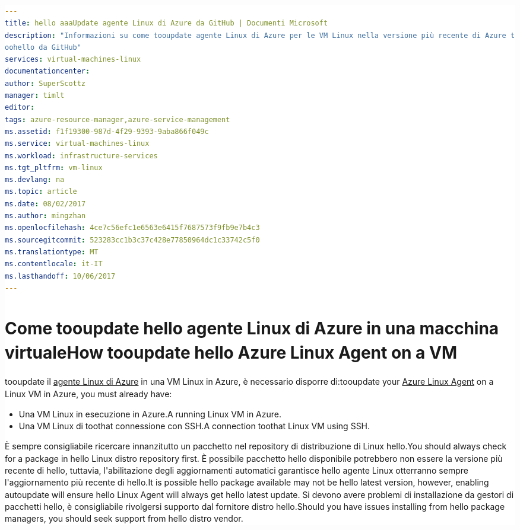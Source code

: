 ```yaml
---
title: hello aaaUpdate agente Linux di Azure da GitHub | Documenti Microsoft
description: "Informazioni su come tooupdate agente Linux di Azure per le VM Linux nella versione più recente di Azure toohello da GitHub"
services: virtual-machines-linux
documentationcenter: 
author: SuperScottz
manager: timlt
editor: 
tags: azure-resource-manager,azure-service-management
ms.assetid: f1f19300-987d-4f29-9393-9aba866f049c
ms.service: virtual-machines-linux
ms.workload: infrastructure-services
ms.tgt_pltfrm: vm-linux
ms.devlang: na
ms.topic: article
ms.date: 08/02/2017
ms.author: mingzhan
ms.openlocfilehash: 4ce7c56efc1e6563e6415f7687573f9fb9e7b4c3
ms.sourcegitcommit: 523283cc1b3c37c428e77850964dc1c33742c5f0
ms.translationtype: MT
ms.contentlocale: it-IT
ms.lasthandoff: 10/06/2017
---
```

# <a name="how-tooupdate-hello-azure-linux-agent-on-a-vm"></a><span data-ttu-id="35046-103">Come tooupdate hello agente Linux di Azure in una macchina virtuale</span><span class="sxs-lookup"><span data-stu-id="35046-103">How tooupdate hello Azure Linux Agent on a VM</span></span>

<span data-ttu-id="35046-104">tooupdate il [agente Linux di Azure](https://github.com/Azure/WALinuxAgent) in una VM Linux in Azure, è necessario disporre di:</span><span class="sxs-lookup"><span data-stu-id="35046-104">tooupdate your [Azure Linux Agent](https://github.com/Azure/WALinuxAgent) on a Linux VM in Azure, you must already have:</span></span>

- <span data-ttu-id="35046-105">Una VM Linux in esecuzione in Azure.</span><span class="sxs-lookup"><span data-stu-id="35046-105">A running Linux VM in Azure.</span></span>
- <span data-ttu-id="35046-106">Una VM Linux di toothat connessione con SSH.</span><span class="sxs-lookup"><span data-stu-id="35046-106">A connection toothat Linux VM using SSH.</span></span>

<span data-ttu-id="35046-107">È sempre consigliabile ricercare innanzitutto un pacchetto nel repository di distribuzione di Linux hello.</span><span class="sxs-lookup"><span data-stu-id="35046-107">You should always check for a package in hello Linux distro repository first.</span></span> <span data-ttu-id="35046-108">È possibile pacchetto hello disponibile potrebbero non essere la versione più recente di hello, tuttavia, l'abilitazione degli aggiornamenti automatici garantisce hello agente Linux otterranno sempre l'aggiornamento più recente di hello.</span><span class="sxs-lookup"><span data-stu-id="35046-108">It is possible hello package available may not be hello latest version, however, enabling autoupdate will ensure hello Linux Agent will always get hello latest update.</span></span> <span data-ttu-id="35046-109">Si devono avere problemi di installazione da gestori di pacchetti hello, è consigliabile rivolgersi supporto dal fornitore distro hello.</span><span class="sxs-lookup"><span data-stu-id="35046-109">Should you have issues installing from hello package managers, you should seek support from hello distro vendor.</span></span>
